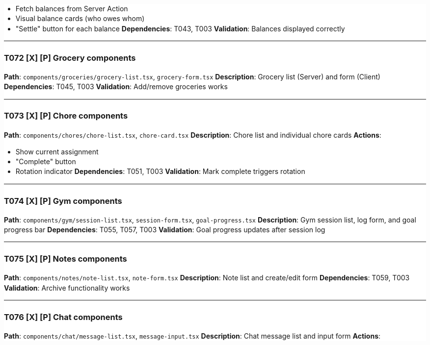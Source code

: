 - Fetch balances from Server Action
- Visual balance cards (who owes whom)
- "Settle" button for each balance
  **Dependencies**: T043, T003
  **Validation**: Balances displayed correctly

---

### T072 [X] [P] Grocery components

**Path**: `components/groceries/grocery-list.tsx`, `grocery-form.tsx`
**Description**: Grocery list (Server) and form (Client)
**Dependencies**: T045, T003
**Validation**: Add/remove groceries works

---

### T073 [X] [P] Chore components

**Path**: `components/chores/chore-list.tsx`, `chore-card.tsx`
**Description**: Chore list and individual chore cards
**Actions**:

- Show current assignment
- "Complete" button
- Rotation indicator
  **Dependencies**: T051, T003
  **Validation**: Mark complete triggers rotation

---

### T074 [X] [P] Gym components

**Path**: `components/gym/session-list.tsx`, `session-form.tsx`, `goal-progress.tsx`
**Description**: Gym session list, log form, and goal progress bar
**Dependencies**: T055, T057, T003
**Validation**: Goal progress updates after session log

---

### T075 [X] [P] Notes components

**Path**: `components/notes/note-list.tsx`, `note-form.tsx`
**Description**: Note list and create/edit form
**Dependencies**: T059, T003
**Validation**: Archive functionality works

---

### T076 [X] [P] Chat components

**Path**: `components/chat/message-list.tsx`, `message-input.tsx`
**Description**: Chat message list and input form
**Actions**:
